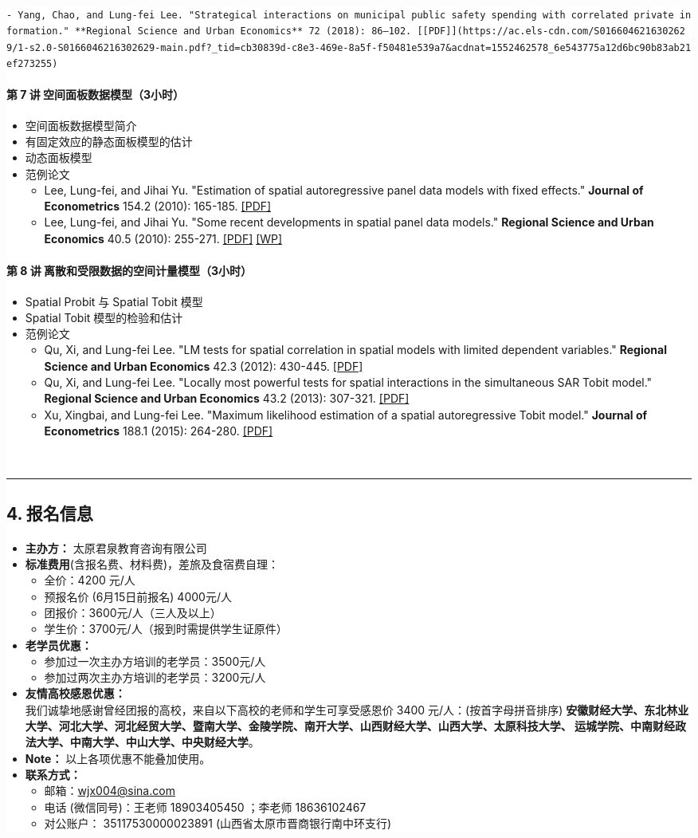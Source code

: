     - Yang, Chao, and Lung-fei Lee. "Strategical interactions on municipal public safety spending with correlated private information." **Regional Science and Urban Economics** 72 (2018): 86–102. [[PDF]](https://ac.els-cdn.com/S0166046216302629/1-s2.0-S0166046216302629-main.pdf?_tid=cb30839d-c8e3-469e-8a5f-f50481e539a7&acdnat=1552462578_6e543775a12d6bc90b83ab21ef273255)

#### 第 7 讲 空间面板数据模型（3小时）
  - 空间面板数据模型简介
  - 有固定效应的静态面板模型的估计
  - 动态面板模型
  - 范例论文
    - Lee, Lung-fei, and Jihai Yu. "Estimation of spatial autoregressive panel data models with fixed effects." **Journal of Econometrics** 154.2 (2010): 165-185. [[PDF]](https://www.sciencedirect.com/science/article/pii/S030440760900178X/pdfft?md5=73cc11a75c593dd12affcee0c63bd40f&pid=1-s2.0-S030440760900178X-main.pdf)
    - Lee, Lung-fei, and Jihai Yu. "Some recent developments in spatial panel data models." **Regional Science and Urban Economics** 40.5 (2010): 255-271. [[PDF]](https://ac.els-cdn.com/S0166046209000751/1-s2.0-S0166046209000751-main.pdf?_tid=f1f2db00-ce2f-4a78-a659-5e62c6f7347e&acdnat=1552522652_7390b6de839791d9bd50271647e80d9c) [[WP]](https://economics.ucr.edu/seminars_colloquia/2009/econometrics/Lee%20seminar%20paper%20for%204%2017%2009.pdf)
    
#### 第 8 讲 离散和受限数据的空间计量模型（3小时）
  - Spatial Probit 与 Spatial Tobit 模型
  - Spatial Tobit 模型的检验和估计
  - 范例论文
    - Qu, Xi, and Lung-fei Lee. "LM tests for spatial correlation in spatial models with limited dependent variables." **Regional Science and Urban Economics** 42.3 (2012): 430-445. [[PDF]](http://mis.acem.sjtu.edu.cn/UploadFiles/File/201407/20140703154638985.pdf)
    - Qu, Xi, and Lung-fei Lee. "Locally most powerful tests for spatial interactions in the simultaneous SAR Tobit model." **Regional Science and Urban Economics** 43.2 (2013): 307-321. [[PDF]](https://www.sciencedirect.com/science/article/pii/S0166046212000695/pdfft?md5=c0e49d2fcf670fadfc0d958b1fe3da74&pid=1-s2.0-S0166046212000695-main.pdf)
    - Xu, Xingbai, and Lung-fei Lee. "Maximum likelihood estimation of a spatial autoregressive Tobit model." **Journal of Econometrics** 188.1 (2015): 264-280. [[PDF]](https://ac.els-cdn.com/S0304407615001657/1-s2.0-S0304407615001657-main.pdf?_tid=c31a6aed-f862-4ace-8e99-122ac3e23327&acdnat=1552522928_49c9425f1951c322e32c7b0d45211043)



&emsp;

 
---
## 4. 报名信息
- **主办方：** 太原君泉教育咨询有限公司
- **标准费用**(含报名费、材料费)，差旅及食宿费自理：
  - 全价：4200 元/人
  - 预报名价 (6月15日前报名) 4000元/人
  - 团报价：3600元/人（三人及以上）
  - 学生价：3700元/人（报到时需提供学生证原件）
- **老学员优惠：**
  - 参加过一次主办方培训的老学员：3500元/人
  - 参加过两次主办方培训的老学员：3200元/人
- **友情高校感恩优惠：**  
  我们诚挚地感谢曾经团报的高校，来自以下高校的老师和学生可享受感恩价 3400 元/人：(按首字母拼音排序) **安徽财经大学、东北林业大学、河北大学、河北经贸大学、暨南大学、金陵学院、南开大学、山西财经大学、山西大学、太原科技大学、
运城学院、中南财经政法大学、中南大学、中山大学、中央财经大学**。
- **Note：** 以上各项优惠不能叠加使用。
- **联系方式：**
  - 邮箱：[wjx004@sina.com](wjx004@sina.com)
  - 电话 (微信同号)：王老师 18903405450 ；李老师 ‭18636102467
  - 对公账户： 35117530000023891 (山西省太原市晋商银行南中环支行)
 